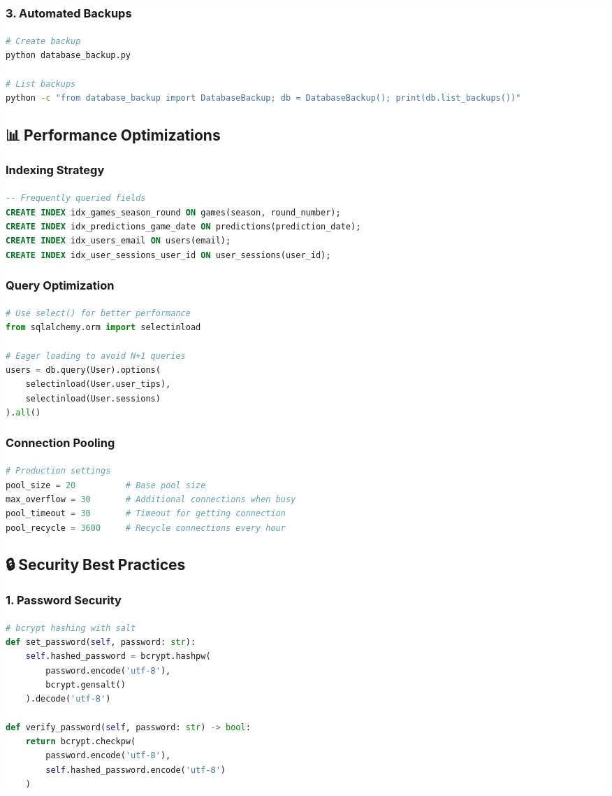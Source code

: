 ### **3. Automated Backups**
```bash
# Create backup
python database_backup.py

# List backups
python -c "from database_backup import DatabaseBackup; db = DatabaseBackup(); print(db.list_backups())"
```

## 📊 **Performance Optimizations**

### **Indexing Strategy**
```sql
-- Frequently queried fields
CREATE INDEX idx_games_season_round ON games(season, round_number);
CREATE INDEX idx_predictions_game_date ON predictions(prediction_date);
CREATE INDEX idx_users_email ON users(email);
CREATE INDEX idx_user_sessions_user_id ON user_sessions(user_id);
```

### **Query Optimization**
```python
# Use select() for better performance
from sqlalchemy.orm import selectinload

# Eager loading to avoid N+1 queries
users = db.query(User).options(
    selectinload(User.user_tips),
    selectinload(User.sessions)
).all()
```

### **Connection Pooling**
```python
# Production settings
pool_size = 20          # Base pool size
max_overflow = 30       # Additional connections when busy
pool_timeout = 30       # Timeout for getting connection
pool_recycle = 3600     # Recycle connections every hour
```

## 🔒 **Security Best Practices**

### **1. Password Security**
```python
# bcrypt hashing with salt
def set_password(self, password: str):
    self.hashed_password = bcrypt.hashpw(
        password.encode('utf-8'), 
        bcrypt.gensalt()
    ).decode('utf-8')

def verify_password(self, password: str) -> bool:
    return bcrypt.checkpw(
        password.encode('utf-8'), 
        self.hashed_password.encode('utf-8')
    )
```
